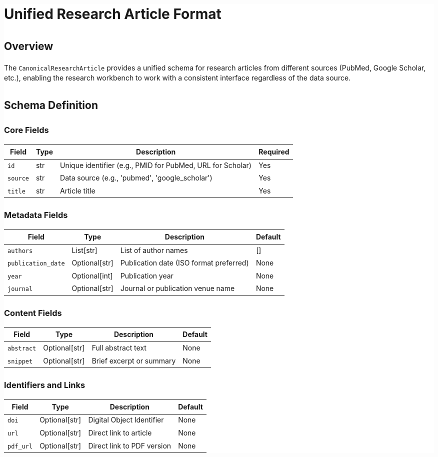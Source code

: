 # Unified Research Article Format

## Overview

The `CanonicalResearchArticle` provides a unified schema for research articles from different sources (PubMed, Google Scholar, etc.), enabling the research workbench to work with a consistent interface regardless of the data source.

## Schema Definition

### Core Fields

| Field | Type | Description | Required |
|-------|------|-------------|----------|
| `id` | str | Unique identifier (e.g., PMID for PubMed, URL for Scholar) | Yes |
| `source` | str | Data source (e.g., 'pubmed', 'google_scholar') | Yes |
| `title` | str | Article title | Yes |

### Metadata Fields

| Field | Type | Description | Default |
|-------|------|-------------|---------|
| `authors` | List[str] | List of author names | [] |
| `publication_date` | Optional[str] | Publication date (ISO format preferred) | None |
| `year` | Optional[int] | Publication year | None |
| `journal` | Optional[str] | Journal or publication venue name | None |

### Content Fields

| Field | Type | Description | Default |
|-------|------|-------------|---------|
| `abstract` | Optional[str] | Full abstract text | None |
| `snippet` | Optional[str] | Brief excerpt or summary | None |

### Identifiers and Links

| Field | Type | Description | Default |
|-------|------|-------------|---------|
| `doi` | Optional[str] | Digital Object Identifier | None |
| `url` | Optional[str] | Direct link to article | None |
| `pdf_url` | Optional[str] | Direct link to PDF version | None |
